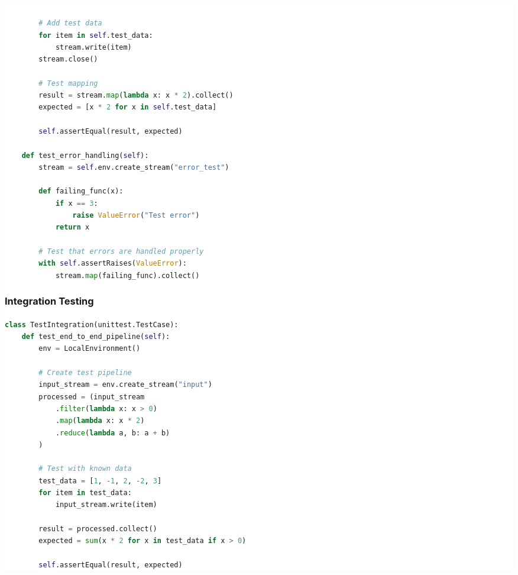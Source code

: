 ```python

        # Add test data
        for item in self.test_data:
            stream.write(item)
        stream.close()

        # Test mapping
        result = stream.map(lambda x: x * 2).collect()
        expected = [x * 2 for x in self.test_data]

        self.assertEqual(result, expected)

    def test_error_handling(self):
        stream = self.env.create_stream("error_test")

        def failing_func(x):
            if x == 3:
                raise ValueError("Test error")
            return x

        # Test that errors are handled properly
        with self.assertRaises(ValueError):
            stream.map(failing_func).collect()
```

### Integration Testing

```python
class TestIntegration(unittest.TestCase):
    def test_end_to_end_pipeline(self):
        env = LocalEnvironment()

        # Create test pipeline
        input_stream = env.create_stream("input")
        processed = (input_stream
            .filter(lambda x: x > 0)
            .map(lambda x: x * 2)
            .reduce(lambda a, b: a + b)
        )

        # Test with known data
        test_data = [1, -1, 2, -2, 3]
        for item in test_data:
            input_stream.write(item)

        result = processed.collect()
        expected = sum(x * 2 for x in test_data if x > 0)

        self.assertEqual(result, expected)
```
